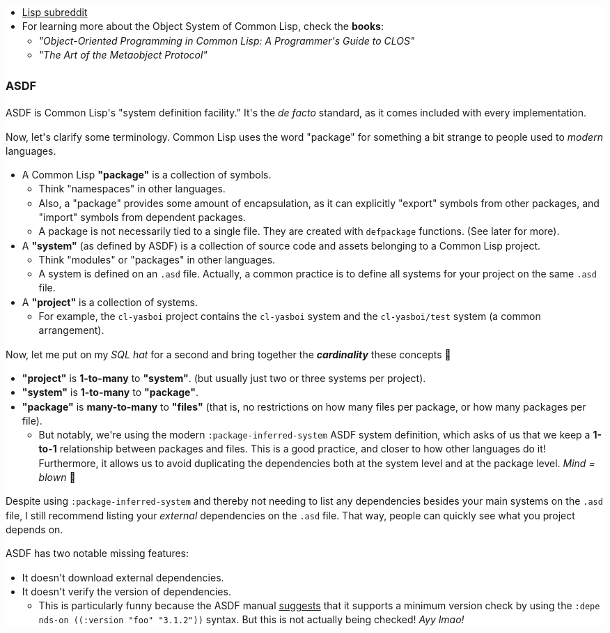 - [Lisp subreddit](https://www.reddit.com/r/lisp/)
- For learning more about the Object System of Common Lisp, check the
  **books**:
  - *"Object-Oriented Programming in Common Lisp: A Programmer's Guide to
    CLOS"*
  - *"The Art of the Metaobject Protocol"*

### ASDF

ASDF is Common Lisp's "system definition facility." It's the *de facto*
standard, as it comes included with every implementation.

Now, let's clarify some terminology. Common Lisp uses the word "package" for
something a bit strange to people used to *modern* languages.
- A Common Lisp **"package"** is a collection of symbols. 
  - Think "namespaces" in other languages.
  - Also, a "package" provides some amount of encapsulation, as it can
    explicitly "export" symbols from other packages, and "import" symbols from
    dependent packages.
  - A package is not  necessarily tied to a single file. They are created with
    `defpackage` functions. (See later for more).
- A **"system"** (as defined by ASDF) is a collection of source code and assets
  belonging to a Common Lisp project. 
  - Think "modules" or "packages" in other languages.
  - A system is defined on an `.asd` file. Actually, a common practice is to
    define all systems for your project on the same `.asd` file.
- A **"project"** is a collection of systems. 
  - For example, the `cl-yasboi` project contains the `cl-yasboi` system and
    the `cl-yasboi/test` system (a common arrangement).

Now, let me put on my *SQL hat* for a second and bring together the
***cardinality*** these concepts 👷
- **"project"** is **1-to-many** to **"system"**. (but usually just two or
  three systems per project).
- **"system"** is **1-to-many** to **"package"**.
- **"package"** is **many-to-many** to **"files"** (that is, no restrictions on
  how many files per package, or how many packages per file).
  - But notably, we're using the modern `:package-inferred-system` ASDF system
    definition, which asks of us that we keep a **1-to-1** relationship between
    packages and files. This is a good practice, and closer to how other
    languages do it! Furthermore, it allows us to avoid duplicating the
    dependencies both at the system level and at the package level. *Mind =
    blown* 🤯

Despite using `:package-inferred-system` and thereby not needing to list any
dependencies besides your main systems on the `.asd` file, I still recommend
listing your *external* dependencies on the `.asd` file. That way, people can
quickly see what you project depends on.

ASDF has two notable missing features:
- It doesn't download external dependencies.
- It doesn't verify the version of dependencies.
  - This is particularly funny because the ASDF manual
    [suggests](https://asdf.common-lisp.dev/asdf.html#Version-identifier) that
    it supports a minimum version check by using the `:depends-on ((:version
    "foo" "3.1.2"))` syntax. But this is not actually being checked! *Ayy
    lmao!*
